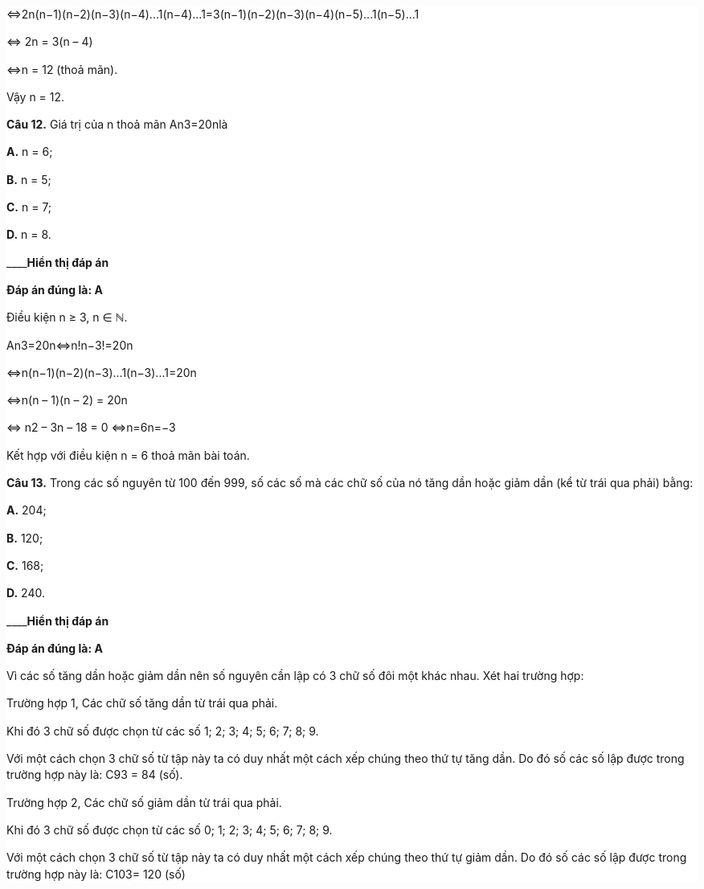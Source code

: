 ⇔2n(n−1)(n−2)(n−3)(n−4)...1(n−4)...1=3(n−1)(n−2)(n−3)(n−4)(n−5)...1(n−5)...1

⇔ 2n = 3(n – 4) 

⇔n = 12 (thoả mãn).

Vậy n = 12.

**Câu 12.** Giá trị của n thoả mãn An3=20nlà

**A.** n = 6;

**B.** n = 5;

**C.** n = 7;

**D.** n = 8.

____**Hiển thị đáp án**

**Đáp án đúng là: A**

Điều kiện n ≥ 3, n ∈ ℕ.

An3=20n⇔n!n−3!=20n

⇔n(n−1)(n−2)(n−3)...1(n−3)...1=20n

⇔n(n – 1)(n – 2) = 20n 

⇔ n2 – 3n – 18 = 0 ⇔n=6n=−3

Kết hợp với điều kiện n = 6 thoả mãn bài toán.

**Câu 13.** Trong các số nguyên từ 100 đến 999, số các số mà các chữ số của nó tăng dần hoặc giảm dần (kể từ trái qua phải) bằng:

**A.** 204;

**B.** 120;

**C.** 168;

**D.** 240.

____**Hiển thị đáp án**

**Đáp án đúng là: A**

Vì các số tăng dần hoặc giảm dần nên số nguyên cần lập có 3 chữ số đôi một khác nhau. Xét hai trường hợp:

Trường hợp 1, Các chữ số tăng dần từ trái qua phải. 

Khi đó 3 chữ số được chọn từ các số 1; 2; 3; 4; 5; 6; 7; 8; 9.

Với một cách chọn 3 chữ số từ tập này ta có duy nhất một cách xếp chúng theo thứ tự tăng dần. Do đó số các số lập được trong trường hợp này là: C93 = 84 (số).

Trường hợp 2, Các chữ số giảm dần từ trái qua phải. 

Khi đó 3 chữ số được chọn từ các số 0; 1; 2; 3; 4; 5; 6; 7; 8; 9.

Với một cách chọn 3 chữ số từ tập này ta có duy nhất một cách xếp chúng theo thứ tự giảm dần. Do đó số các số lập được trong trường hợp này là: C103= 120 (số)
